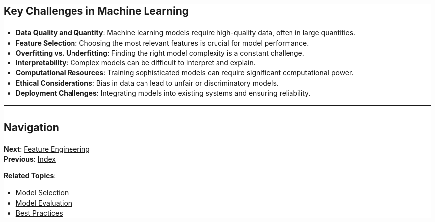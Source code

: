 ## Key Challenges in Machine Learning

- **Data Quality and Quantity**: Machine learning models require high-quality data, often in large quantities.
- **Feature Selection**: Choosing the most relevant features is crucial for model performance.
- **Overfitting vs. Underfitting**: Finding the right model complexity is a constant challenge.
- **Interpretability**: Complex models can be difficult to interpret and explain.
- **Computational Resources**: Training sophisticated models can require significant computational power.
- **Ethical Considerations**: Bias in data can lead to unfair or discriminatory models.
- **Deployment Challenges**: Integrating models into existing systems and ensuring reliability.

---

## Navigation

**Next**: [Feature Engineering](/ml-guide/feature_engineering)  
**Previous**: [Index](/ml-guide)  

**Related Topics**:
- [Model Selection](/ml-guide/model_selection)
- [Model Evaluation](/ml-guide/model_evaluation)
- [Best Practices](/ml-guide/best_practices)
